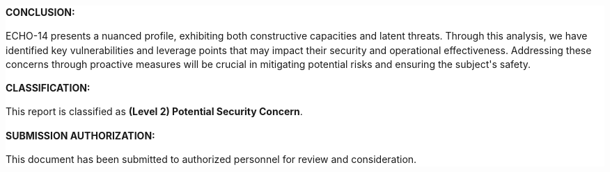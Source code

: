 **CONCLUSION:**

ECHO-14 presents a nuanced profile, exhibiting both constructive capacities and latent threats. Through this analysis, we have identified key vulnerabilities and leverage points that may impact their security and operational effectiveness. Addressing these concerns through proactive measures will be crucial in mitigating potential risks and ensuring the subject's safety.

**CLASSIFICATION:**

This report is classified as **(Level 2) Potential Security Concern**.

**SUBMISSION AUTHORIZATION:**

This document has been submitted to authorized personnel for review and consideration.